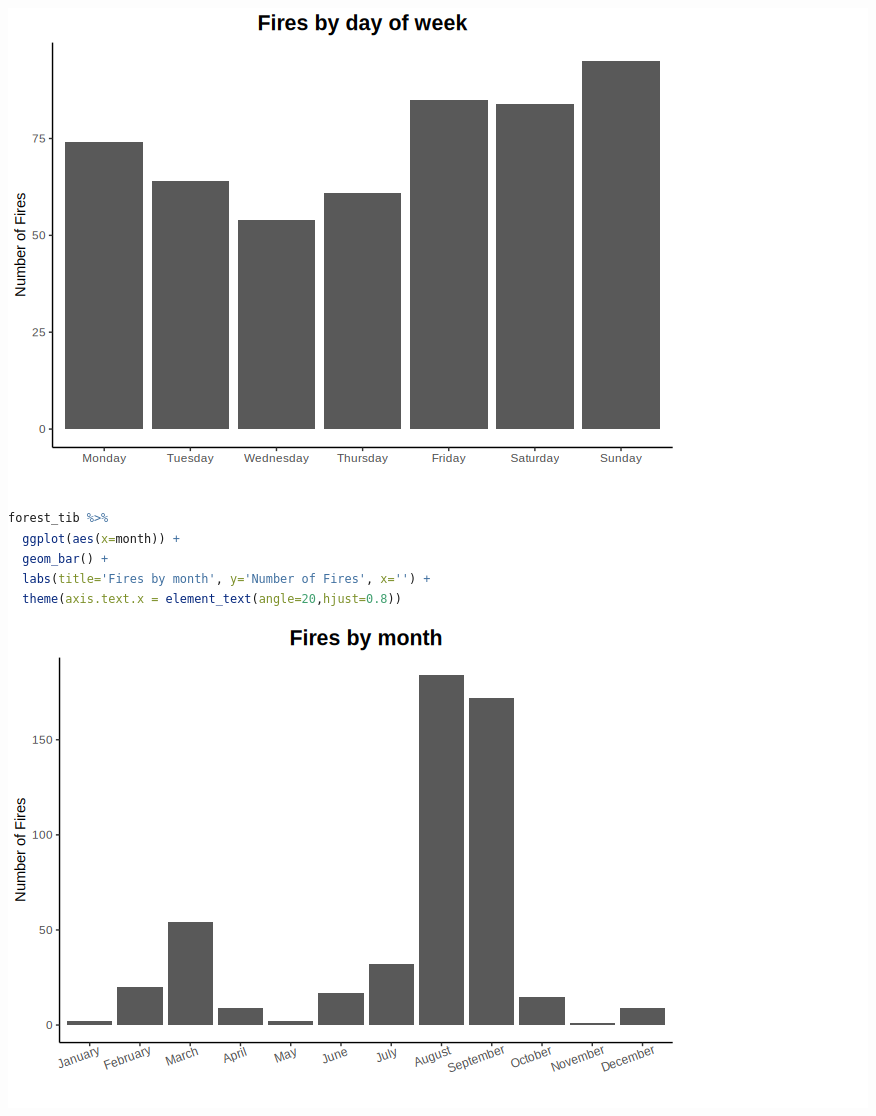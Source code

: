 ![](forest_fire_report_files/figure-gfm/unnamed-chunk-4-1.png)

``` r
forest_tib %>% 
  ggplot(aes(x=month)) +
  geom_bar() +
  labs(title='Fires by month', y='Number of Fires', x='') +
  theme(axis.text.x = element_text(angle=20,hjust=0.8))
```

![](forest_fire_report_files/figure-gfm/unnamed-chunk-4-2.png)
